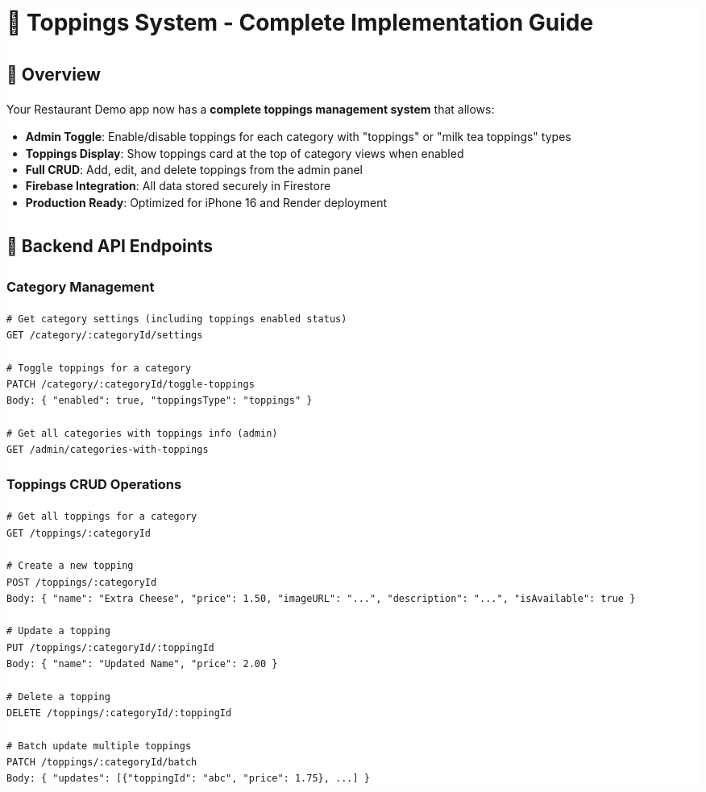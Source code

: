 # 🧅 Toppings System - Complete Implementation Guide

## 🎯 **Overview**

Your Restaurant Demo app now has a **complete toppings management system** that allows:
- **Admin Toggle**: Enable/disable toppings for each category with "toppings" or "milk tea toppings" types
- **Toppings Display**: Show toppings card at the top of category views when enabled
- **Full CRUD**: Add, edit, and delete toppings from the admin panel
- **Firebase Integration**: All data stored securely in Firestore
- **Production Ready**: Optimized for iPhone 16 and Render deployment

## 🔧 **Backend API Endpoints**

### **Category Management**
```http
# Get category settings (including toppings enabled status)
GET /category/:categoryId/settings

# Toggle toppings for a category
PATCH /category/:categoryId/toggle-toppings
Body: { "enabled": true, "toppingsType": "toppings" }

# Get all categories with toppings info (admin)
GET /admin/categories-with-toppings
```

### **Toppings CRUD Operations**
```http
# Get all toppings for a category
GET /toppings/:categoryId

# Create a new topping
POST /toppings/:categoryId
Body: { "name": "Extra Cheese", "price": 1.50, "imageURL": "...", "description": "...", "isAvailable": true }

# Update a topping
PUT /toppings/:categoryId/:toppingId
Body: { "name": "Updated Name", "price": 2.00 }

# Delete a topping
DELETE /toppings/:categoryId/:toppingId

# Batch update multiple toppings
PATCH /toppings/:categoryId/batch
Body: { "updates": [{"toppingId": "abc", "price": 1.75}, ...] }
```

